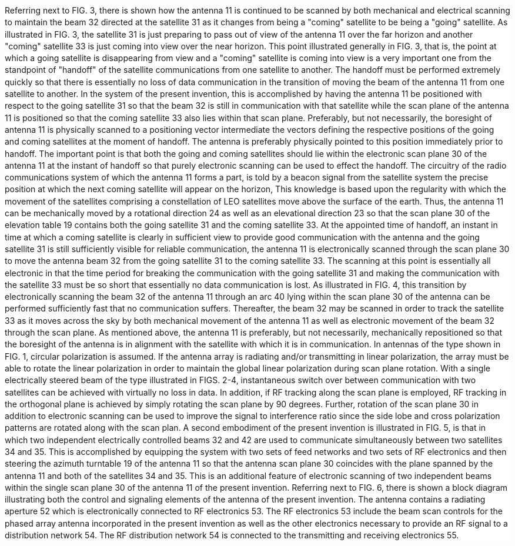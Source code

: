 Referring next to FIG. 3, there is shown how the antenna 11 is continued to be scanned by both mechanical and electrical scanning to maintain the beam 32 directed at the satellite 31 as it changes from being a "coming" satellite to be being a "going" satellite. As illustrated in FIG. 3, the satellite 31 is just preparing to pass out of view of the antenna 11 over the far horizon and another "coming" satellite 33 is just coming into view over the near horizon. This point illustrated generally in FIG. 3, that is, the point at which a going satellite is disappearing from view and a "coming" satellite is coming into view is a very important one from the standpoint of "handoff" of the satellite communications from one satellite to another. The handoff must be performed extremely quickly so that there is essentially no loss of data communication in the transition of moving the beam of the antenna 11 from one satellite to another. In the system of the present invention, this is accomplished by having the antenna 11 be positioned with respect to the going satellite 31 so that the beam 32 is still in communication with that satellite while the scan plane of the antenna 11 is positioned so that the coming satellite 33 also lies within that scan plane. Preferably, but not necessarily, the boresight of antenna 11 is physically scanned to a positioning vector intermediate the vectors defining the respective positions of the going and coming satellites at the moment of handoff. The antenna is preferably physically pointed to this position immediately prior to handoff. The important point is that both the going and coming satellites should lie within the electronic scan plane 30 of the antenna 11 at the instant of handoff so that purely electronic scanning can be used to effect the handoff.
The circuitry of the radio communications system of which the antenna 11 forms a part, is told by a beacon signal from the satellite system the precise position at which the next coming satellite will appear on the horizon, This knowledge is based upon the regularity with which the movement of the satellites comprising a constellation of LEO satellites move above the surface of the earth. Thus, the antenna 11 can be mechanically moved by a rotational direction 24 as well as an elevational direction 23 so that the scan plane 30 of the elevation table 19 contains both the going satellite 31 and the coming satellite 33. At the appointed time of handoff, an instant in time at which a coming satellite is clearly in sufficient view to provide good communication with the antenna and the going satellite 31 is still sufficiently visible for reliable communication, the antenna 11 is electronically scanned through the scan plane 30 to move the antenna beam 32 from the going satellite 31 to the coming satellite 33. The scanning at this point is essentially all electronic in that the time period for breaking the communication with the going satellite 31 and making the communication with the satellite 33 must be so short that essentially no data communication is lost.
As illustrated in FIG. 4, this transition by electronically scanning the beam 32 of the antenna 11 through an arc 40 lying within the scan plane 30 of the antenna can be performed sufficiently fast that no communication suffers. Thereafter, the beam 32 may be scanned in order to track the satellite 33 as it moves across the sky by both mechanical movement of the antenna 11 as well as electronic movement of the beam 32 through the scan plane. As mentioned above, the antenna 11 is preferably, but not necessarily, mechanically repositioned so that the boresight of the antenna is in alignment with the satellite with which it is in communication.
In antennas of the type shown in FIG. 1, circular polarization is assumed. If the antenna array is radiating and/or transmitting in linear polarization, the array must be able to rotate the linear polarization in order to maintain the global linear polarization during scan plane rotation.
With a single electrically steered beam of the type illustrated in FIGS. 2-4, instantaneous switch over between communication with two satellites can be achieved with virtually no loss in data. In addition, if RF tracking along the scan plane is employed, RF tracking in the orthogonal plane is achieved by simply rotating the scan plane by 90 degrees. Further, rotation of the scan plane 30 in addition to electronic scanning can be used to improve the signal to interference ratio since the side lobe and cross polarization patterns are rotated along with the scan plan.
A second embodiment of the present invention is illustrated in FIG. 5, is that in which two independent electrically controlled beams 32 and 42 are used to communicate simultaneously between two satellites 34 and 35. This is accomplished by equipping the system with two sets of feed networks and two sets of RF electronics and then steering the azimuth turntable 19 of the antenna 11 so that the antenna scan plane 30 coincides with the plane spanned by the antenna 11 and both of the satellites 34 and 35. This is an additional feature of electronic scanning of two independent beams within the single scan plane 30 of the antenna 11 of the present invention.
Referring next to FIG. 6, there is shown a block diagram illustrating both the control and signaling elements of the antenna of the present invention. The antenna contains a radiating aperture 52 which is electronically connected to RF electronics 53. The RF electronics 53 include the beam scan controls for the phased array antenna incorporated in the present invention as well as the other electronics necessary to provide an RF signal to a distribution network 54. The RF distribution network 54 is connected to the transmitting and receiving electronics 55.